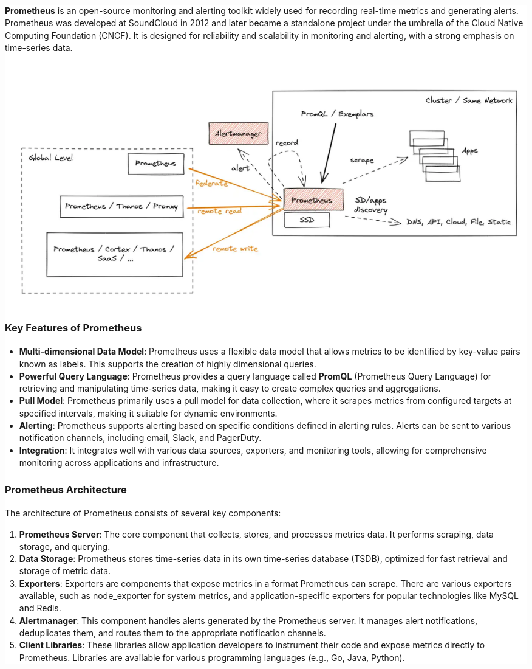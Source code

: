 **Prometheus** is an open-source monitoring and alerting toolkit widely used for recording real-time metrics and generating alerts. Prometheus was developed at SoundCloud in 2012 and later became a standalone project under the umbrella of the Cloud Native Computing Foundation (CNCF). It is designed for reliability and scalability in monitoring and alerting, with a strong emphasis on time-series data.

![](images/prometheus-architecture.webp)

### Key Features of Prometheus

- **Multi-dimensional Data Model**: Prometheus uses a flexible data model that allows metrics to be identified by key-value pairs known as labels. This supports the creation of highly dimensional queries.
- **Powerful Query Language**: Prometheus provides a query language called **PromQL** (Prometheus Query Language) for retrieving and manipulating time-series data, making it easy to create complex queries and aggregations.
- **Pull Model**: Prometheus primarily uses a pull model for data collection, where it scrapes metrics from configured targets at specified intervals, making it suitable for dynamic environments.
- **Alerting**: Prometheus supports alerting based on specific conditions defined in alerting rules. Alerts can be sent to various notification channels, including email, Slack, and PagerDuty.
- **Integration**: It integrates well with various data sources, exporters, and monitoring tools, allowing for comprehensive monitoring across applications and infrastructure.

### Prometheus Architecture

The architecture of Prometheus consists of several key components:

1. **Prometheus Server**: The core component that collects, stores, and processes metrics data. It performs scraping, data storage, and querying.
2. **Data Storage**: Prometheus stores time-series data in its own time-series database (TSDB), optimized for fast retrieval and storage of metric data.
3. **Exporters**: Exporters are components that expose metrics in a format Prometheus can scrape. There are various exporters available, such as node_exporter for system metrics, and application-specific exporters for popular technologies like MySQL and Redis.
4. **Alertmanager**: This component handles alerts generated by the Prometheus server. It manages alert notifications, deduplicates them, and routes them to the appropriate notification channels.
5. **Client Libraries**: These libraries allow application developers to instrument their code and expose metrics directly to Prometheus. Libraries are available for various programming languages (e.g., Go, Java, Python).
